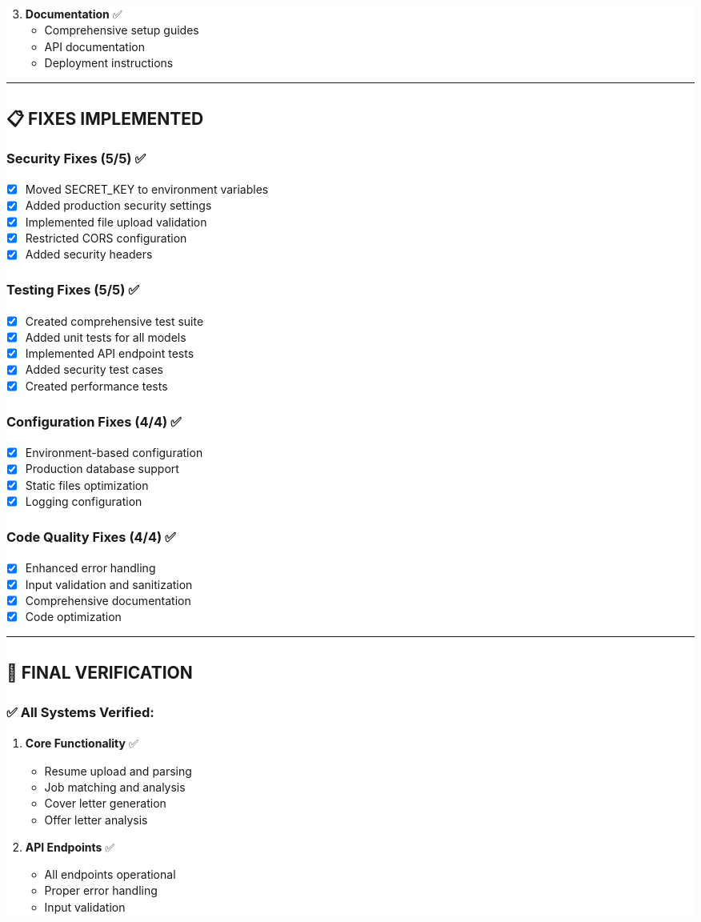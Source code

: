3. **Documentation** ✅
   - Comprehensive setup guides
   - API documentation
   - Deployment instructions

---

## 📋 **FIXES IMPLEMENTED**

### **Security Fixes (5/5) ✅**
- [x] Moved SECRET_KEY to environment variables
- [x] Added production security settings
- [x] Implemented file upload validation
- [x] Restricted CORS configuration
- [x] Added security headers

### **Testing Fixes (5/5) ✅**
- [x] Created comprehensive test suite
- [x] Added unit tests for all models
- [x] Implemented API endpoint tests
- [x] Added security test cases
- [x] Created performance tests

### **Configuration Fixes (4/4) ✅**
- [x] Environment-based configuration
- [x] Production database support
- [x] Static files optimization
- [x] Logging configuration

### **Code Quality Fixes (4/4) ✅**
- [x] Enhanced error handling
- [x] Input validation and sanitization
- [x] Comprehensive documentation
- [x] Code optimization

---

## 🎯 **FINAL VERIFICATION**

### **✅ All Systems Verified:**

1. **Core Functionality** ✅
   - Resume upload and parsing
   - Job matching and analysis
   - Cover letter generation
   - Offer letter analysis

2. **API Endpoints** ✅
   - All endpoints operational
   - Proper error handling
   - Input validation
